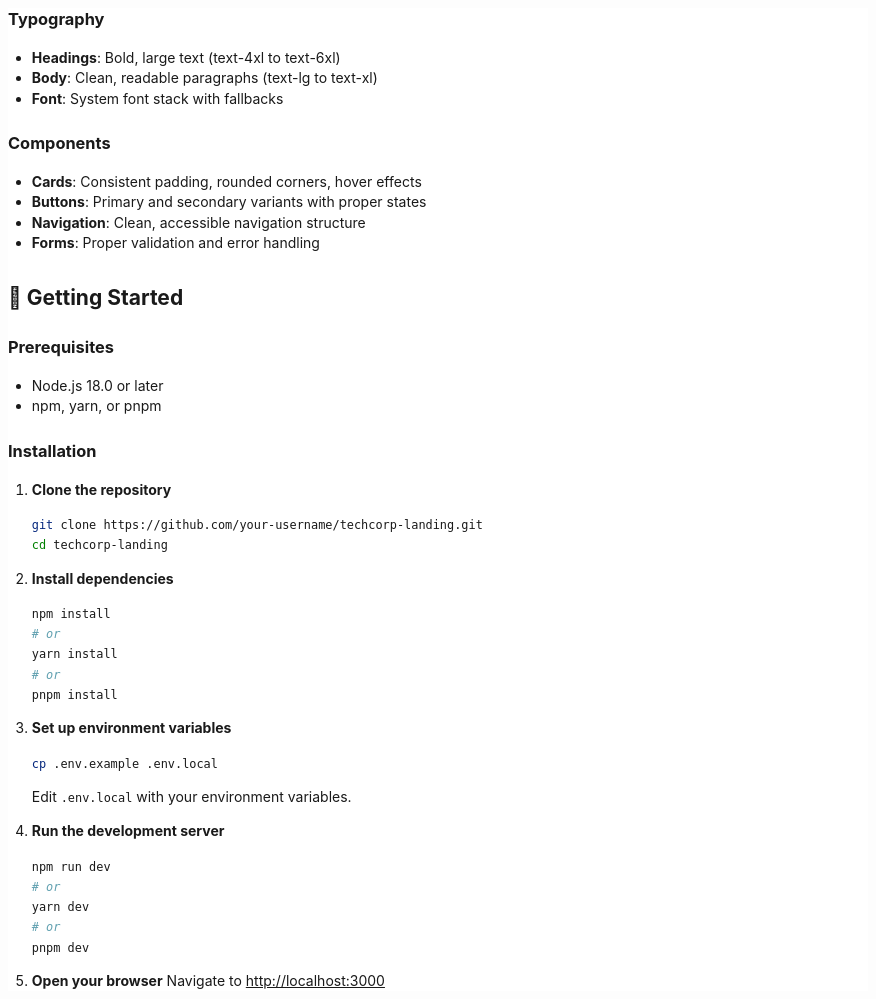 ### Typography
- **Headings**: Bold, large text (text-4xl to text-6xl)
- **Body**: Clean, readable paragraphs (text-lg to text-xl)
- **Font**: System font stack with fallbacks

### Components
- **Cards**: Consistent padding, rounded corners, hover effects
- **Buttons**: Primary and secondary variants with proper states
- **Navigation**: Clean, accessible navigation structure
- **Forms**: Proper validation and error handling

## 🚀 Getting Started

### Prerequisites

- Node.js 18.0 or later
- npm, yarn, or pnpm

### Installation

1. **Clone the repository**
   ```bash
   git clone https://github.com/your-username/techcorp-landing.git
   cd techcorp-landing
   ```

2. **Install dependencies**
   ```bash
   npm install
   # or
   yarn install
   # or
   pnpm install
   ```

3. **Set up environment variables**
   ```bash
   cp .env.example .env.local
   ```
   
   Edit `.env.local` with your environment variables.

4. **Run the development server**
   ```bash
   npm run dev
   # or
   yarn dev
   # or
   pnpm dev
   ```

5. **Open your browser**
   Navigate to [http://localhost:3000](http://localhost:3000)
